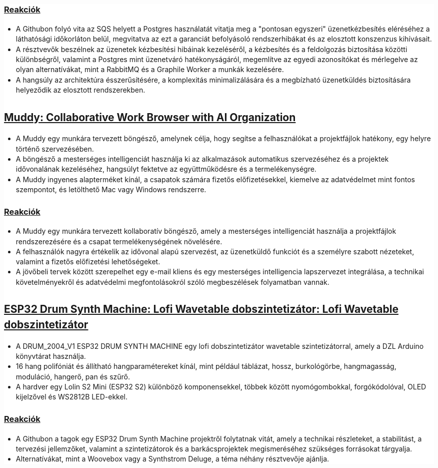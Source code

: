 ### [Reakciók](https://news.ycombinator.com/item?id=40307454)

- A Githubon folyó vita az SQS helyett a Postgres használatát vitatja meg a "pontosan egyszeri" üzenetkézbesítés eléréséhez a láthatósági időkorláton belül, megvitatva az ezt a garanciát befolyásoló rendszerhibákat és az elosztott konszenzus kihívásait.
- A résztvevők beszélnek az üzenetek kézbesítési hibáinak kezeléséről, a kézbesítés és a feldolgozás biztosítása közötti különbségről, valamint a Postgres mint üzenetváró hatékonyságáról, megemlítve az egyedi azonosítókat és mérlegelve az olyan alternatívákat, mint a RabbitMQ és a Graphile Worker a munkák kezelésére.
- A hangsúly az architektúra ésszerűsítésére, a komplexitás minimalizálására és a megbízható üzenetküldés biztosítására helyeződik az elosztott rendszerekben.

## [Muddy: Collaborative Work Browser with AI Organization](https://news.ycombinator.com/item?id=40309342)

- A Muddy egy munkára tervezett böngésző, amelynek célja, hogy segítse a felhasználókat a projektfájlok hatékony, egy helyre történő szervezésében.
- A böngésző a mesterséges intelligenciát használja ki az alkalmazások automatikus szervezéséhez és a projektek idővonalának kezeléséhez, hangsúlyt fektetve az együttműködésre és a termelékenységre.
- A Muddy ingyenes alapterméket kínál, a csapatok számára fizetős előfizetésekkel, kiemelve az adatvédelmet mint fontos szempontot, és letölthető Mac vagy Windows rendszerre.

### [Reakciók](https://news.ycombinator.com/item?id=40309342)

- A Muddy egy munkára tervezett kollaboratív böngésző, amely a mesterséges intelligenciát használja a projektfájlok rendszerezésére és a csapat termelékenységének növelésére.
- A felhasználók nagyra értékelik az idővonal alapú szervezést, az üzenetküldő funkciót és a személyre szabott nézeteket, valamint a fizetős előfizetési lehetőségeket.
- A jövőbeli tervek között szerepelhet egy e-mail kliens és egy mesterséges intelligencia lapszervezet integrálása, a technikai követelményekről és adatvédelmi megfontolásokról szóló megbeszélések folyamatban vannak.

## [ESP32 Drum Synth Machine: Lofi Wavetable dobszintetizátor: Lofi Wavetable dobszintetizátor](https://github.com/zircothc/DRUM_2004_V1)

- A DRUM_2004_V1 ESP32 DRUM SYNTH MACHINE egy lofi dobszintetizátor wavetable szintetizátorral, amely a DZL Arduino könyvtárat használja.
- 16 hang polifóniát és állítható hangparamétereket kínál, mint például táblázat, hossz, burkológörbe, hangmagasság, moduláció, hangerő, pan és szűrő.
- A hardver egy Lolin S2 Mini (ESP32 S2) különböző komponensekkel, többek között nyomógombokkal, forgókódolóval, OLED kijelzővel és WS2812B LED-ekkel.

### [Reakciók](https://news.ycombinator.com/item?id=40309759)

- A Githubon a tagok egy ESP32 Drum Synth Machine projektről folytatnak vitát, amely a technikai részleteket, a stabilitást, a tervezési jellemzőket, valamint a szintetizátorok és a barkácsprojektek megismeréséhez szükséges forrásokat tárgyalja.
- Alternatívákat, mint a Woovebox vagy a Synthstrom Deluge, a téma néhány résztvevője ajánlja.
